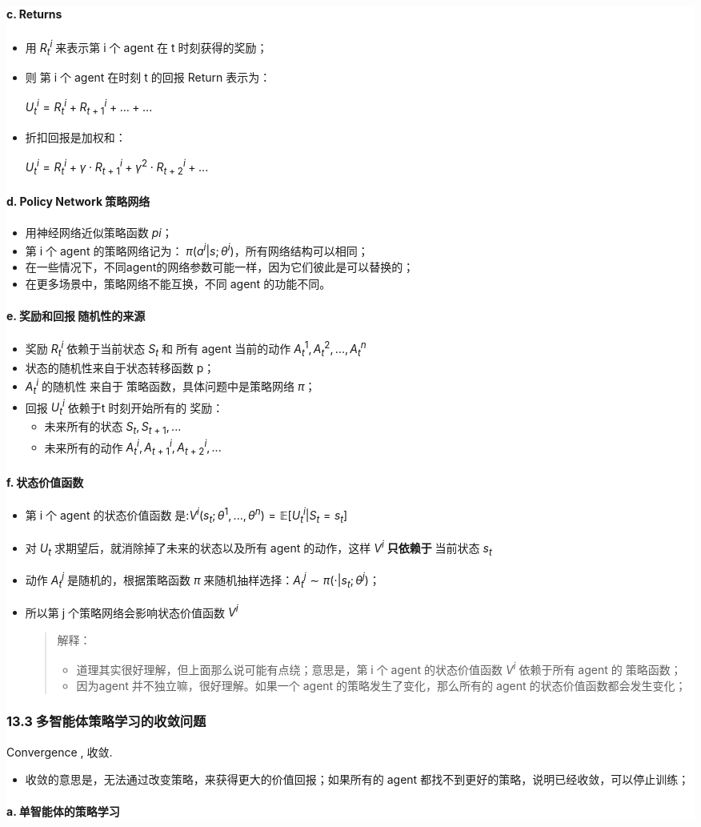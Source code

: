 

#### c. Returns

- 用 $R^i_t$ 来表示第 i 个 agent 在 t 时刻获得的奖励；

- 则 第 i 个 agent 在时刻 t 的回报 Return 表示为：

  $U_t^i=R_t^i+R^i_{t+1}+...+...$

- 折扣回报是加权和：

  $U_t^i = R^i_t+\gamma \cdot R_{t+1}^i +\gamma^2\cdot R_{t+2}^i + ...$



#### d. Policy Network 策略网络

- 用神经网络近似策略函数 $pi$；
- 第 i 个 agent 的策略网络记为： $\pi(a^i|s;\theta^i)$，所有网络结构可以相同；
- 在一些情况下，不同agent的网络参数可能一样，因为它们彼此是可以替换的；
- 在更多场景中，策略网络不能互换，不同 agent 的功能不同。



#### e. 奖励和回报 随机性的来源

- 奖励 $R_t^i$ 依赖于当前状态 $S_t$ 和 所有 agent 当前的动作 $A_t^1,A_t^2,...,A_t^n$
- 状态的随机性来自于状态转移函数 p；
- $A_t^i$ 的随机性 来自于 策略函数，具体问题中是策略网络 $\pi$；
- 回报 $U_t^i$ 依赖于t 时刻开始所有的 奖励：
  - 未来所有的状态 ${S_t,S_{t+1},...}$
  - 未来所有的动作 $A_t^i,A_{t+1}^i,A_{t+2}^i,...$



#### f. 状态价值函数

- 第 i 个 agent 的状态价值函数 是:$V^i(s_t;\theta^1,...,\theta^n)=\mathbb{E}[U^i_t | S_t=s_t]$

- 对 $U_t$ 求期望后，就消除掉了未来的状态以及所有 agent 的动作，这样 $V^i$ **只依赖于** 当前状态 $s_t$

- 动作 $A^j_t$ 是随机的，根据策略函数 $\pi$ 来随机抽样选择：$A^j_t\sim\pi(\cdot | s_t;\theta^j)$；

- 所以第 j 个策略网络会影响状态价值函数 $V^i$

  > 解释：
  >
  > - 道理其实很好理解，但上面那么说可能有点绕；意思是，第 i 个 agent 的状态价值函数 $V^i$ 依赖于所有 agent 的 策略函数；
  > - 因为agent 并不独立嘛，很好理解。如果一个 agent 的策略发生了变化，那么所有的 agent 的状态价值函数都会发生变化；



### 13.3 多智能体策略学习的收敛问题

Convergence , 收敛.

- 收敛的意思是，无法通过改变策略，来获得更大的价值回报；如果所有的 agent 都找不到更好的策略，说明已经收敛，可以停止训练；



#### a. 单智能体的策略学习
